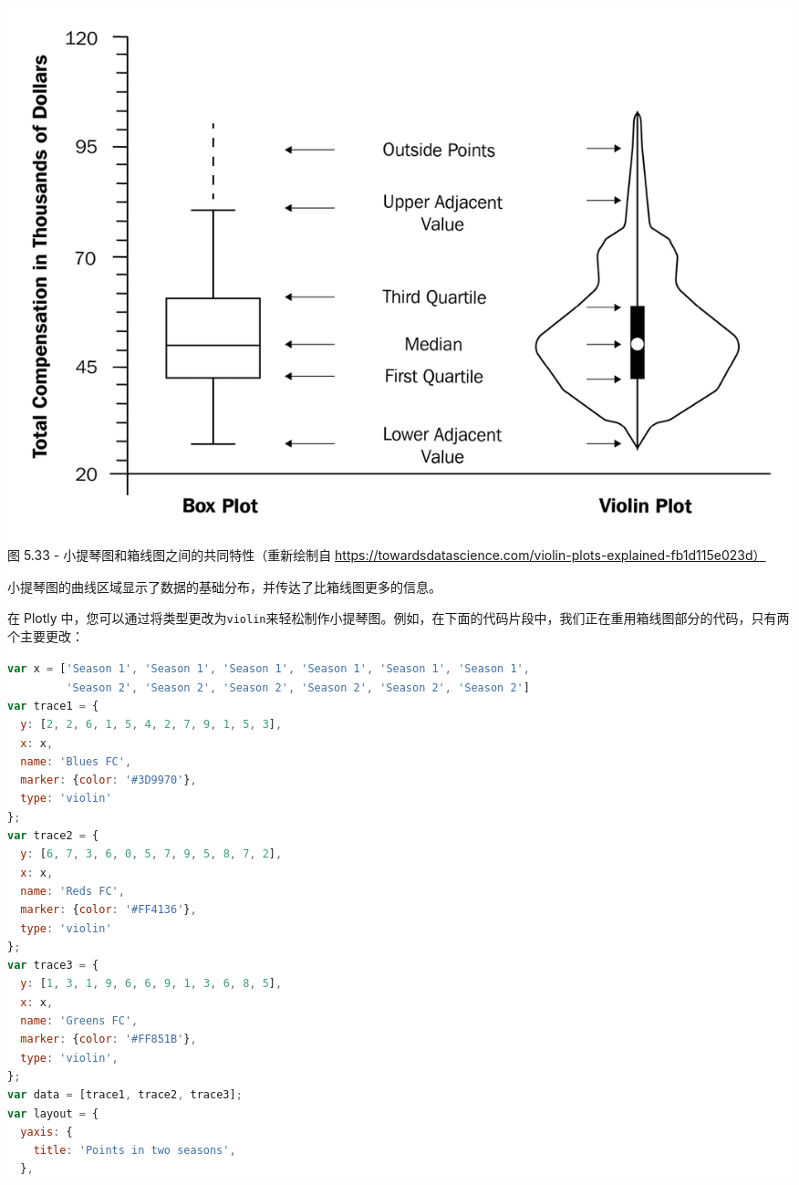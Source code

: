 ![图 5.33 - 小提琴图和箱线图之间的共同特性（重新绘制自 https://towardsdatascience.com/violin-plots-explained-fb1d115e023d)](img/B17076_5_33.jpg)

图 5.33 - 小提琴图和箱线图之间的共同特性（重新绘制自 https://towardsdatascience.com/violin-plots-explained-fb1d115e023d）

小提琴图的曲线区域显示了数据的基础分布，并传达了比箱线图更多的信息。

在 Plotly 中，您可以通过将类型更改为`violin`来轻松制作小提琴图。例如，在下面的代码片段中，我们正在重用箱线图部分的代码，只有两个主要更改：

```js
var x = ['Season 1', 'Season 1', 'Season 1', 'Season 1', 'Season 1', 'Season 1',
         'Season 2', 'Season 2', 'Season 2', 'Season 2', 'Season 2', 'Season 2']
var trace1 = {
  y: [2, 2, 6, 1, 5, 4, 2, 7, 9, 1, 5, 3],
  x: x,
  name: 'Blues FC',
  marker: {color: '#3D9970'},
  type: 'violin'
};
var trace2 = {
  y: [6, 7, 3, 6, 0, 5, 7, 9, 5, 8, 7, 2],
  x: x,
  name: 'Reds FC',
  marker: {color: '#FF4136'},
  type: 'violin'
};
var trace3 = {
  y: [1, 3, 1, 9, 6, 6, 9, 1, 3, 6, 8, 5],
  x: x,
  name: 'Greens FC',
  marker: {color: '#FF851B'},
  type: 'violin',
};
var data = [trace1, trace2, trace3];
var layout = {
  yaxis: {
    title: 'Points in two seasons',
  },
```